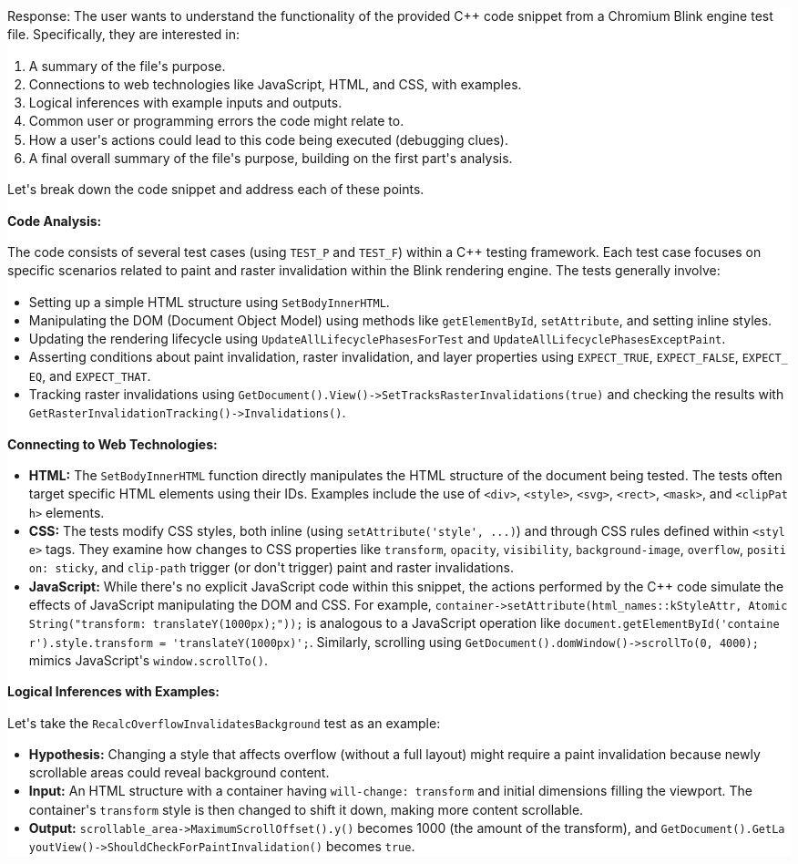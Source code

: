 Response:
The user wants to understand the functionality of the provided C++ code snippet from a Chromium Blink engine test file. Specifically, they are interested in:

1. A summary of the file's purpose.
2. Connections to web technologies like JavaScript, HTML, and CSS, with examples.
3. Logical inferences with example inputs and outputs.
4. Common user or programming errors the code might relate to.
5. How a user's actions could lead to this code being executed (debugging clues).
6. A final overall summary of the file's purpose, building on the first part's analysis.

Let's break down the code snippet and address each of these points.

**Code Analysis:**

The code consists of several test cases (using `TEST_P` and `TEST_F`) within a C++ testing framework. Each test case focuses on specific scenarios related to paint and raster invalidation within the Blink rendering engine. The tests generally involve:

*   Setting up a simple HTML structure using `SetBodyInnerHTML`.
*   Manipulating the DOM (Document Object Model) using methods like `getElementById`, `setAttribute`, and setting inline styles.
*   Updating the rendering lifecycle using `UpdateAllLifecyclePhasesForTest` and `UpdateAllLifecyclePhasesExceptPaint`.
*   Asserting conditions about paint invalidation, raster invalidation, and layer properties using `EXPECT_TRUE`, `EXPECT_FALSE`, `EXPECT_EQ`, and `EXPECT_THAT`.
*   Tracking raster invalidations using `GetDocument().View()->SetTracksRasterInvalidations(true)` and checking the results with `GetRasterInvalidationTracking()->Invalidations()`.

**Connecting to Web Technologies:**

*   **HTML:** The `SetBodyInnerHTML` function directly manipulates the HTML structure of the document being tested. The tests often target specific HTML elements using their IDs. Examples include the use of `<div>`, `<style>`, `<svg>`, `<rect>`, `<mask>`, and `<clipPath>` elements.
*   **CSS:**  The tests modify CSS styles, both inline (using `setAttribute('style', ...)`) and through CSS rules defined within `<style>` tags. They examine how changes to CSS properties like `transform`, `opacity`, `visibility`, `background-image`, `overflow`, `position: sticky`, and `clip-path` trigger (or don't trigger) paint and raster invalidations.
*   **JavaScript:** While there's no explicit JavaScript code within this snippet, the actions performed by the C++ code simulate the effects of JavaScript manipulating the DOM and CSS. For example, `container->setAttribute(html_names::kStyleAttr, AtomicString("transform: translateY(1000px);"));` is analogous to a JavaScript operation like `document.getElementById('container').style.transform = 'translateY(1000px)';`. Similarly, scrolling using `GetDocument().domWindow()->scrollTo(0, 4000);` mimics JavaScript's `window.scrollTo()`.

**Logical Inferences with Examples:**

Let's take the `RecalcOverflowInvalidatesBackground` test as an example:

*   **Hypothesis:** Changing a style that affects overflow (without a full layout) might require a paint invalidation because newly scrollable areas could reveal background content.
*   **Input:** An HTML structure with a container having `will-change: transform` and initial dimensions filling the viewport. The container's `transform` style is then changed to shift it down, making more content scrollable.
*   **Output:**  `scrollable_area->MaximumScrollOffset().y()` becomes 1000 (the amount of the transform), and `GetDocument().GetLayoutView()->ShouldCheckForPaintInvalidation()` becomes `true`.

